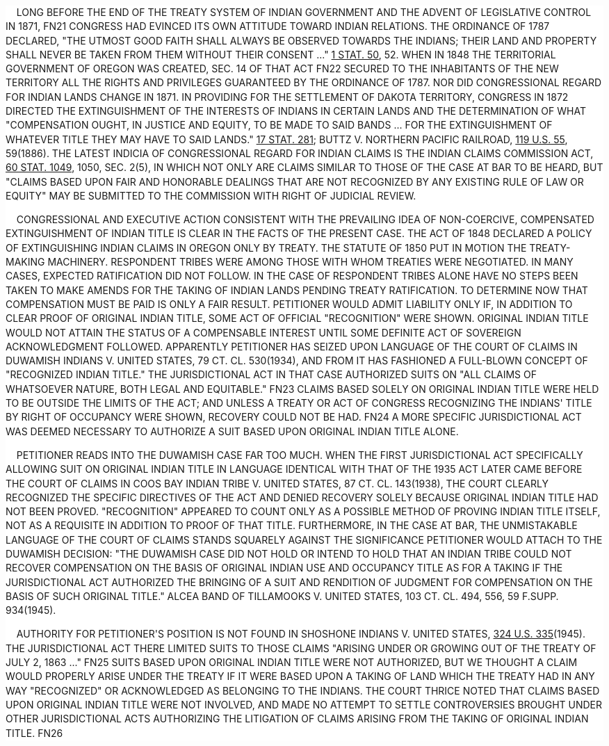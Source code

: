     LONG BEFORE THE END OF THE TREATY SYSTEM OF INDIAN GOVERNMENT AND THE ADVENT OF LEGISLATIVE CONTROL IN 1871,  FN21  CONGRESS HAD EVINCED ITS OWN ATTITUDE TOWARD INDIAN RELATIONS.  THE ORDINANCE OF 1787 DECLARED, "THE UTMOST GOOD FAITH SHALL ALWAYS BE OBSERVED TOWARDS THE INDIANS; THEIR LAND AND PROPERTY SHALL NEVER BE TAKEN FROM THEM WITHOUT THEIR CONSENT  ..."  [1 STAT. 50][/us/stat/1/50], 52.  WHEN IN 1848 THE TERRITORIAL GOVERNMENT OF OREGON WAS CREATED, SEC. 14 OF THAT ACT  FN22 SECURED TO THE INHABITANTS OF THE NEW TERRITORY ALL THE RIGHTS AND PRIVILEGES GUARANTEED BY THE ORDINANCE OF 1787.  NOR DID CONGRESSIONAL REGARD FOR INDIAN LANDS CHANGE IN 1871.  IN PROVIDING FOR THE SETTLEMENT OF DAKOTA TERRITORY, CONGRESS IN 1872 DIRECTED THE EXTINGUISHMENT OF THE INTERESTS OF INDIANS IN CERTAIN LANDS AND THE DETERMINATION OF WHAT "COMPENSATION OUGHT, IN JUSTICE AND EQUITY, TO BE MADE TO SAID BANDS ...  FOR THE EXTINGUISHMENT OF WHATEVER TITLE THEY MAY HAVE TO SAID LANDS."  [17 STAT. 281][/us/stat/17/281]; BUTTZ V. NORTHERN PACIFIC RAILROAD, [119 U.S. 55][/us/courts/scotus/usReporter/119/55], 59(1886).  THE LATEST INDICIA OF CONGRESSIONAL REGARD FOR INDIAN CLAIMS IS THE INDIAN CLAIMS COMMISSION ACT, [60 STAT. 1049][/us/stat/60/1049], 1050, SEC. 2(5), IN WHICH NOT ONLY ARE CLAIMS SIMILAR TO THOSE OF THE CASE AT BAR TO BE HEARD, BUT "CLAIMS BASED UPON FAIR AND HONORABLE DEALINGS THAT ARE NOT RECOGNIZED BY ANY EXISTING RULE OF LAW OR EQUITY" MAY BE SUBMITTED TO THE COMMISSION WITH RIGHT OF JUDICIAL REVIEW.

    CONGRESSIONAL AND EXECUTIVE ACTION CONSISTENT WITH THE PREVAILING IDEA OF NON-COERCIVE, COMPENSATED EXTINGUISHMENT OF INDIAN TITLE IS CLEAR IN THE FACTS OF THE PRESENT CASE.  THE ACT OF 1848 DECLARED A POLICY OF EXTINGUISHING INDIAN CLAIMS IN OREGON ONLY BY TREATY.  THE STATUTE OF 1850 PUT IN MOTION THE TREATY-MAKING MACHINERY.  RESPONDENT TRIBES WERE AMONG THOSE WITH WHOM TREATIES WERE NEGOTIATED.  IN MANY CASES, EXPECTED RATIFICATION DID NOT FOLLOW.  IN THE CASE OF RESPONDENT TRIBES ALONE HAVE NO STEPS BEEN TAKEN TO MAKE AMENDS FOR THE TAKING OF INDIAN LANDS PENDING TREATY RATIFICATION.  TO DETERMINE NOW THAT COMPENSATION MUST BE PAID IS ONLY A FAIR RESULT.    PETITIONER WOULD ADMIT LIABILITY ONLY IF, IN ADDITION TO CLEAR PROOF OF ORIGINAL INDIAN TITLE, SOME ACT OF OFFICIAL "RECOGNITION" WERE SHOWN.  ORIGINAL INDIAN TITLE WOULD NOT ATTAIN THE STATUS OF A COMPENSABLE INTEREST UNTIL SOME DEFINITE ACT OF SOVEREIGN ACKNOWLEDGMENT FOLLOWED.  APPARENTLY PETITIONER HAS SEIZED UPON LANGUAGE OF THE COURT OF CLAIMS IN DUWAMISH INDIANS V. UNITED STATES, 79 CT. CL. 530(1934), AND FROM IT HAS FASHIONED A FULL-BLOWN CONCEPT OF "RECOGNIZED INDIAN TITLE."  THE JURISDICTIONAL ACT IN THAT CASE AUTHORIZED SUITS ON "ALL CLAIMS OF WHATSOEVER NATURE, BOTH LEGAL AND EQUITABLE."  FN23  CLAIMS BASED SOLELY ON ORIGINAL INDIAN TITLE WERE HELD TO BE OUTSIDE THE LIMITS OF THE ACT; AND UNLESS A TREATY OR ACT OF CONGRESS RECOGNIZING THE INDIANS' TITLE BY RIGHT OF OCCUPANCY WERE SHOWN, RECOVERY COULD NOT BE HAD.  FN24  A MORE SPECIFIC JURISDICTIONAL ACT WAS DEEMED NECESSARY TO AUTHORIZE A SUIT BASED UPON ORIGINAL INDIAN TITLE ALONE.

    PETITIONER READS INTO THE DUWAMISH CASE FAR TOO MUCH.  WHEN THE FIRST JURISDICTIONAL ACT SPECIFICALLY ALLOWING SUIT ON ORIGINAL INDIAN TITLE IN LANGUAGE IDENTICAL WITH THAT OF THE 1935 ACT LATER CAME BEFORE THE COURT OF CLAIMS IN COOS BAY INDIAN TRIBE V. UNITED STATES, 87 CT. CL. 143(1938), THE COURT CLEARLY RECOGNIZED THE SPECIFIC DIRECTIVES OF THE ACT AND DENIED RECOVERY SOLELY BECAUSE ORIGINAL INDIAN TITLE HAD NOT BEEN PROVED.  "RECOGNITION" APPEARED TO COUNT ONLY AS A POSSIBLE METHOD OF PROVING INDIAN TITLE ITSELF, NOT AS A REQUISITE IN ADDITION TO PROOF OF THAT TITLE.  FURTHERMORE, IN THE CASE AT BAR, THE UNMISTAKABLE LANGUAGE OF THE COURT OF CLAIMS STANDS SQUARELY AGAINST THE SIGNIFICANCE PETITIONER WOULD ATTACH TO THE DUWAMISH DECISION: "THE DUWAMISH CASE DID NOT HOLD OR INTEND TO HOLD THAT AN INDIAN TRIBE COULD NOT RECOVER COMPENSATION ON THE BASIS OF ORIGINAL INDIAN USE AND OCCUPANCY TITLE AS FOR A TAKING IF THE JURISDICTIONAL ACT AUTHORIZED THE BRINGING OF A SUIT AND RENDITION OF JUDGMENT FOR COMPENSATION ON THE BASIS OF SUCH ORIGINAL TITLE."  ALCEA BAND OF TILLAMOOKS V. UNITED STATES, 103 CT. CL. 494, 556, 59 F.SUPP.  934(1945).

    AUTHORITY FOR PETITIONER'S POSITION IS NOT FOUND IN SHOSHONE INDIANS V. UNITED STATES, [324 U.S. 335][/us/courts/scotus/usReporter/324/335](1945).  THE JURISDICTIONAL ACT THERE LIMITED SUITS TO THOSE CLAIMS "ARISING UNDER OR GROWING OUT OF THE TREATY OF JULY 2, 1863  ..."  FN25  SUITS BASED UPON ORIGINAL INDIAN TITLE WERE NOT AUTHORIZED, BUT WE THOUGHT A CLAIM WOULD PROPERLY ARISE UNDER THE TREATY IF IT WERE BASED UPON A TAKING OF LAND WHICH THE TREATY HAD IN ANY WAY "RECOGNIZED" OR ACKNOWLEDGED AS BELONGING TO THE INDIANS.  THE COURT THRICE NOTED THAT CLAIMS BASED UPON ORIGINAL INDIAN TITLE WERE NOT INVOLVED, AND MADE NO ATTEMPT TO SETTLE CONTROVERSIES BROUGHT UNDER OTHER JURISDICTIONAL ACTS AUTHORIZING THE LITIGATION OF CLAIMS ARISING FROM THE TAKING OF ORIGINAL INDIAN TITLE.  FN26


[/us/courts/scotus/usReporter/329/40]: https://publicdocs.github.io/go/links?ns=uslm-x&ref=%2Fus%2Fcourts%2Fscotus%2FusReporter%2F329%2F40
[/us/stat/49/801]: https://publicdocs.github.io/go/links?ns=uslm&ref=%2Fus%2Fstat%2F49%2F801
[/us/stat/49/801]: https://publicdocs.github.io/go/links?ns=uslm&ref=%2Fus%2Fstat%2F49%2F801
[/us/courts/scotus/usReporter/326/707]: https://publicdocs.github.io/go/links?ns=uslm-x&ref=%2Fus%2Fcourts%2Fscotus%2FusReporter%2F326%2F707
[/us/courts/scotus/usReporter/314/339]: https://publicdocs.github.io/go/links?ns=uslm-x&ref=%2Fus%2Fcourts%2Fscotus%2FusReporter%2F314%2F339
[/us/courts/scotus/usReporter/161/297]: https://publicdocs.github.io/go/links?ns=uslm-x&ref=%2Fus%2Fcourts%2Fscotus%2FusReporter%2F161%2F297
[/us/stat/1/50]: https://publicdocs.github.io/go/links?ns=uslm&ref=%2Fus%2Fstat%2F1%2F50
[/us/stat/17/281]: https://publicdocs.github.io/go/links?ns=uslm&ref=%2Fus%2Fstat%2F17%2F281
[/us/courts/scotus/usReporter/119/55]: https://publicdocs.github.io/go/links?ns=uslm-x&ref=%2Fus%2Fcourts%2Fscotus%2FusReporter%2F119%2F55
[/us/stat/60/1049]: https://publicdocs.github.io/go/links?ns=uslm&ref=%2Fus%2Fstat%2F60%2F1049
[/us/courts/scotus/usReporter/324/335]: https://publicdocs.github.io/go/links?ns=uslm-x&ref=%2Fus%2Fcourts%2Fscotus%2FusReporter%2F324%2F335
[/us/courts/scotus/usReporter/185/373]: https://publicdocs.github.io/go/links?ns=uslm-x&ref=%2Fus%2Fcourts%2Fscotus%2FusReporter%2F185%2F373
[/us/courts/scotus/usReporter/295/103]: https://publicdocs.github.io/go/links?ns=uslm-x&ref=%2Fus%2Fcourts%2Fscotus%2FusReporter%2F295%2F103
[/us/stat/49/801]: https://publicdocs.github.io/go/links?ns=uslm&ref=%2Fus%2Fstat%2F49%2F801
[/us/stat/9/323]: https://publicdocs.github.io/go/links?ns=uslm&ref=%2Fus%2Fstat%2F9%2F323
[/us/stat/9/323]: https://publicdocs.github.io/go/links?ns=uslm&ref=%2Fus%2Fstat%2F9%2F323
[/us/stat/9/437]: https://publicdocs.github.io/go/links?ns=uslm&ref=%2Fus%2Fstat%2F9%2F437
[/us/stat/28/286]: https://publicdocs.github.io/go/links?ns=uslm&ref=%2Fus%2Fstat%2F28%2F286
[/us/stat/28/286]: https://publicdocs.github.io/go/links?ns=uslm&ref=%2Fus%2Fstat%2F28%2F286
[/us/stat/45/1256]: https://publicdocs.github.io/go/links?ns=uslm&ref=%2Fus%2Fstat%2F45%2F1256
[/us/stat/47/307]: https://publicdocs.github.io/go/links?ns=uslm&ref=%2Fus%2Fstat%2F47%2F307
[/us/stat/46/531]: https://publicdocs.github.io/go/links?ns=uslm&ref=%2Fus%2Fstat%2F46%2F531
[/us/stat/44/1263]: https://publicdocs.github.io/go/links?ns=uslm&ref=%2Fus%2Fstat%2F44%2F1263
[/us/courts/scotus/usReporter/229/498]: https://publicdocs.github.io/go/links?ns=uslm-x&ref=%2Fus%2Fcourts%2Fscotus%2FusReporter%2F229%2F498
[/us/courts/scotus/usReporter/220/481]: https://publicdocs.github.io/go/links?ns=uslm-x&ref=%2Fus%2Fcourts%2Fscotus%2FusReporter%2F220%2F481
[/us/courts/scotus/usReporter/314/339]: https://publicdocs.github.io/go/links?ns=uslm-x&ref=%2Fus%2Fcourts%2Fscotus%2FusReporter%2F314%2F339
[/us/courts/scotus/usReporter/314/339]: https://publicdocs.github.io/go/links?ns=uslm-x&ref=%2Fus%2Fcourts%2Fscotus%2FusReporter%2F314%2F339
[/us/courts/scotus/usReporter/95/517]: https://publicdocs.github.io/go/links?ns=uslm-x&ref=%2Fus%2Fcourts%2Fscotus%2FusReporter%2F95%2F517
[/us/courts/scotus/usReporter/155/180]: https://publicdocs.github.io/go/links?ns=uslm-x&ref=%2Fus%2Fcourts%2Fscotus%2FusReporter%2F155%2F180
[/us/stat/16/544]: https://publicdocs.github.io/go/links?ns=uslm&ref=%2Fus%2Fstat%2F16%2F544
[/us/stat/9/323]: https://publicdocs.github.io/go/links?ns=uslm&ref=%2Fus%2Fstat%2F9%2F323
[/us/stat/43/886]: https://publicdocs.github.io/go/links?ns=uslm&ref=%2Fus%2Fstat%2F43%2F886
[/us/stat/45/1407]: https://publicdocs.github.io/go/links?ns=uslm&ref=%2Fus%2Fstat%2F45%2F1407
[/us/courts/scotus/usReporter/324/335]: https://publicdocs.github.io/go/links?ns=uslm-x&ref=%2Fus%2Fcourts%2Fscotus%2FusReporter%2F324%2F335
[/us/courts/scotus/usReporter/95/517]: https://publicdocs.github.io/go/links?ns=uslm-x&ref=%2Fus%2Fcourts%2Fscotus%2FusReporter%2F95%2F517
[/us/courts/scotus/usReporter/119/55]: https://publicdocs.github.io/go/links?ns=uslm-x&ref=%2Fus%2Fcourts%2Fscotus%2FusReporter%2F119%2F55
[/us/courts/scotus/usReporter/324/335]: https://publicdocs.github.io/go/links?ns=uslm-x&ref=%2Fus%2Fcourts%2Fscotus%2FusReporter%2F324%2F335
[/us/courts/scotus/usReporter/314/339]: https://publicdocs.github.io/go/links?ns=uslm-x&ref=%2Fus%2Fcourts%2Fscotus%2FusReporter%2F314%2F339
[/us/courts/scotus/usReporter/216/84]: https://publicdocs.github.io/go/links?ns=uslm-x&ref=%2Fus%2Fcourts%2Fscotus%2FusReporter%2F216%2F84
[/us/courts/scotus/usReporter/187/553]: https://publicdocs.github.io/go/links?ns=uslm-x&ref=%2Fus%2Fcourts%2Fscotus%2FusReporter%2F187%2F553
[/us/courts/scotus/usReporter/187/294]: https://publicdocs.github.io/go/links?ns=uslm-x&ref=%2Fus%2Fcourts%2Fscotus%2FusReporter%2F187%2F294
[/us/courts/scotus/usReporter/187/553]: https://publicdocs.github.io/go/links?ns=uslm-x&ref=%2Fus%2Fcourts%2Fscotus%2FusReporter%2F187%2F553
[/us/courts/scotus/usReporter/95/517]: https://publicdocs.github.io/go/links?ns=uslm-x&ref=%2Fus%2Fcourts%2Fscotus%2FusReporter%2F95%2F517
[/us/courts/scotus/usReporter/299/476]: https://publicdocs.github.io/go/links?ns=uslm-x&ref=%2Fus%2Fcourts%2Fscotus%2FusReporter%2F299%2F476
[/us/courts/scotus/usReporter/258/574]: https://publicdocs.github.io/go/links?ns=uslm-x&ref=%2Fus%2Fcourts%2Fscotus%2FusReporter%2F258%2F574
[/us/courts/scotus/usReporter/181/481]: https://publicdocs.github.io/go/links?ns=uslm-x&ref=%2Fus%2Fcourts%2Fscotus%2FusReporter%2F181%2F481
[/us/courts/scotus/usReporter/304/119]: https://publicdocs.github.io/go/links?ns=uslm-x&ref=%2Fus%2Fcourts%2Fscotus%2FusReporter%2F304%2F119
[/us/courts/scotus/usReporter/301/358]: https://publicdocs.github.io/go/links?ns=uslm-x&ref=%2Fus%2Fcourts%2Fscotus%2FusReporter%2F301%2F358
[/us/courts/scotus/usReporter/299/476]: https://publicdocs.github.io/go/links?ns=uslm-x&ref=%2Fus%2Fcourts%2Fscotus%2FusReporter%2F299%2F476
[/us/courts/scotus/usReporter/295/103]: https://publicdocs.github.io/go/links?ns=uslm-x&ref=%2Fus%2Fcourts%2Fscotus%2FusReporter%2F295%2F103
[/us/courts/scotus/usReporter/160/394]: https://publicdocs.github.io/go/links?ns=uslm-x&ref=%2Fus%2Fcourts%2Fscotus%2FusReporter%2F160%2F394
[/us/courts/scotus/usReporter/216/84]: https://publicdocs.github.io/go/links?ns=uslm-x&ref=%2Fus%2Fcourts%2Fscotus%2FusReporter%2F216%2F84
[/us/stat/45/1256]: https://publicdocs.github.io/go/links?ns=uslm&ref=%2Fus%2Fstat%2F45%2F1256
[/us/stat/47/307]: https://publicdocs.github.io/go/links?ns=uslm&ref=%2Fus%2Fstat%2F47%2F307
[/us/courts/scotus/usReporter/174/445]: https://publicdocs.github.io/go/links?ns=uslm-x&ref=%2Fus%2Fcourts%2Fscotus%2FusReporter%2F174%2F445
[/us/courts/scotus/usReporter/324/335]: https://publicdocs.github.io/go/links?ns=uslm-x&ref=%2Fus%2Fcourts%2Fscotus%2FusReporter%2F324%2F335
[/us/stat/49/801]: https://publicdocs.github.io/go/links?ns=uslm&ref=%2Fus%2Fstat%2F49%2F801
[/us/stat/60/1049]: https://publicdocs.github.io/go/links?ns=uslm&ref=%2Fus%2Fstat%2F60%2F1049
[/us/courts/scotus/usReporter/181/481]: https://publicdocs.github.io/go/links?ns=uslm-x&ref=%2Fus%2Fcourts%2Fscotus%2FusReporter%2F181%2F481
[/us/courts/scotus/usReporter/316/317]: https://publicdocs.github.io/go/links?ns=uslm-x&ref=%2Fus%2Fcourts%2Fscotus%2FusReporter%2F316%2F317
[/us/courts/scotus/usReporter/95/517]: https://publicdocs.github.io/go/links?ns=uslm-x&ref=%2Fus%2Fcourts%2Fscotus%2FusReporter%2F95%2F517
[/us/courts/scotus/usReporter/314/339]: https://publicdocs.github.io/go/links?ns=uslm-x&ref=%2Fus%2Fcourts%2Fscotus%2FusReporter%2F314%2F339
[/us/courts/scotus/usReporter/314/339]: https://publicdocs.github.io/go/links?ns=uslm-x&ref=%2Fus%2Fcourts%2Fscotus%2FusReporter%2F314%2F339
[/us/courts/scotus/usReporter/324/335]: https://publicdocs.github.io/go/links?ns=uslm-x&ref=%2Fus%2Fcourts%2Fscotus%2FusReporter%2F324%2F335
[/us/stat/60/1049]: https://publicdocs.github.io/go/links?ns=uslm&ref=%2Fus%2Fstat%2F60%2F1049
[/us/courts/scotus/usReporter/163/427]: https://publicdocs.github.io/go/links?ns=uslm-x&ref=%2Fus%2Fcourts%2Fscotus%2FusReporter%2F163%2F427
[/us/courts/scotus/usReporter/323/1]: https://publicdocs.github.io/go/links?ns=uslm-x&ref=%2Fus%2Fcourts%2Fscotus%2FusReporter%2F323%2F1
[/us/stat/60/1049]: https://publicdocs.github.io/go/links?ns=uslm&ref=%2Fus%2Fstat%2F60%2F1049
[/us/courts/scotus/usReporter/301/358]: https://publicdocs.github.io/go/links?ns=uslm-x&ref=%2Fus%2Fcourts%2Fscotus%2FusReporter%2F301%2F358
[/us/courts/scotus/usReporter/304/119]: https://publicdocs.github.io/go/links?ns=uslm-x&ref=%2Fus%2Fcourts%2Fscotus%2FusReporter%2F304%2F119
[/us/courts/scotus/usReporter/299/476]: https://publicdocs.github.io/go/links?ns=uslm-x&ref=%2Fus%2Fcourts%2Fscotus%2FusReporter%2F299%2F476
[/us/courts/scotus/usReporter/295/103]: https://publicdocs.github.io/go/links?ns=uslm-x&ref=%2Fus%2Fcourts%2Fscotus%2FusReporter%2F295%2F103
[/us/courts/scotus/usReporter/324/335]: https://publicdocs.github.io/go/links?ns=uslm-x&ref=%2Fus%2Fcourts%2Fscotus%2FusReporter%2F324%2F335
[/us/courts/scotus/usReporter/187/553]: https://publicdocs.github.io/go/links?ns=uslm-x&ref=%2Fus%2Fcourts%2Fscotus%2FusReporter%2F187%2F553
[/us/courts/scotus/usReporter/152/114]: https://publicdocs.github.io/go/links?ns=uslm-x&ref=%2Fus%2Fcourts%2Fscotus%2FusReporter%2F152%2F114
[/us/courts/scotus/usReporter/221/286]: https://publicdocs.github.io/go/links?ns=uslm-x&ref=%2Fus%2Fcourts%2Fscotus%2FusReporter%2F221%2F286
[/us/courts/scotus/usReporter/249/110]: https://publicdocs.github.io/go/links?ns=uslm-x&ref=%2Fus%2Fcourts%2Fscotus%2FusReporter%2F249%2F110
[/us/courts/scotus/usReporter/295/103]: https://publicdocs.github.io/go/links?ns=uslm-x&ref=%2Fus%2Fcourts%2Fscotus%2FusReporter%2F295%2F103
[/us/courts/scotus/usReporter/299/476]: https://publicdocs.github.io/go/links?ns=uslm-x&ref=%2Fus%2Fcourts%2Fscotus%2FusReporter%2F299%2F476
[/us/courts/scotus/usReporter/301/358]: https://publicdocs.github.io/go/links?ns=uslm-x&ref=%2Fus%2Fcourts%2Fscotus%2FusReporter%2F301%2F358
[/us/courts/scotus/usReporter/187/553]: https://publicdocs.github.io/go/links?ns=uslm-x&ref=%2Fus%2Fcourts%2Fscotus%2FusReporter%2F187%2F553
[/us/courts/scotus/usReporter/221/286]: https://publicdocs.github.io/go/links?ns=uslm-x&ref=%2Fus%2Fcourts%2Fscotus%2FusReporter%2F221%2F286